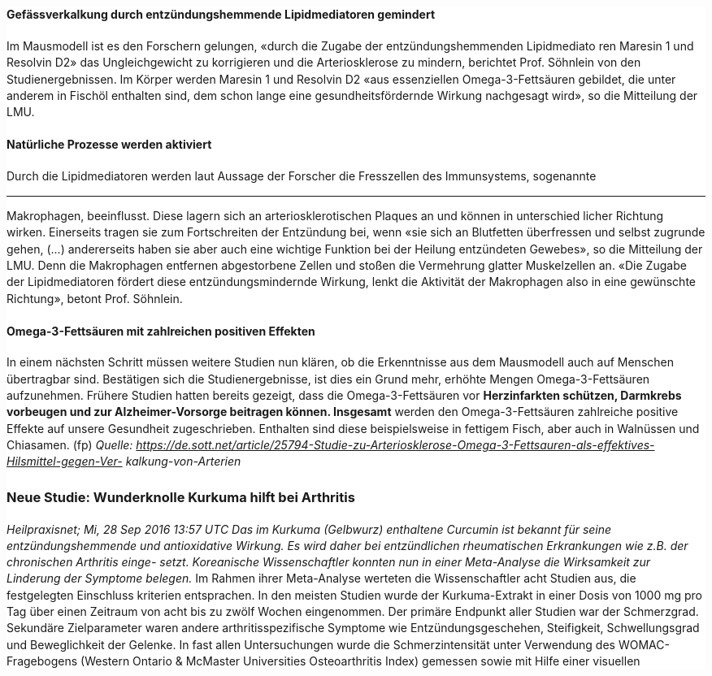 #### Gefässverkalkung durch entzündungshemmende Lipidmediatoren gemindert
Im Mausmodell ist es den Forschern gelungen, «durch die Zugabe der entzündungshemmenden Lipidmediato ren Maresin 1 und Resolvin D2» das Ungleichgewicht zu korrigieren und die Arteriosklerose zu mindern, berichtet
Prof. Söhnlein von den Studienergebnissen. Im Körper werden Maresin 1 und Resolvin D2 «aus essenziellen
Omega-3-Fettsäuren gebildet, die unter anderem in Fischöl enthalten sind, dem schon lange eine gesundheitsfördernde Wirkung nachgesagt wird», so die Mitteilung der LMU.


#### Natürliche Prozesse werden aktiviert
Durch die Lipidmediatoren werden laut Aussage der Forscher die Fresszellen des Immunsystems, sogenannte


-----

Makrophagen, beeinflusst. Diese lagern sich an arteriosklerotischen Plaques an und können in unterschied licher Richtung wirken. Einerseits tragen sie zum Fortschreiten der Entzündung bei, wenn «sie sich an Blutfetten
überfressen und selbst zugrunde gehen, (...) andererseits haben sie aber auch eine wichtige Funktion bei der
Heilung entzündeten Gewebes», so die Mitteilung der LMU. Denn die Makrophagen entfernen abgestorbene
Zellen und stoßen die Vermehrung glatter Muskelzellen an. «Die Zugabe der Lipidmediatoren fördert diese entzündungsmindernde Wirkung, lenkt die Aktivität der Makrophagen also in eine gewünschte Richtung», betont
Prof. Söhnlein.

#### Omega-3-Fettsäuren mit zahlreichen positiven Effekten
In einem nächsten Schritt müssen weitere Studien nun klären, ob die Erkenntnisse aus dem Mausmodell auch
auf Menschen übertragbar sind. Bestätigen sich die Studienergebnisse, ist dies ein Grund mehr, erhöhte Mengen
Omega-3-Fettsäuren aufzunehmen. Frühere Studien hatten bereits gezeigt, dass die Omega-3-Fettsäuren vor
**Herzinfarkten schützen, Darmkrebs vorbeugen und zur Alzheimer-Vorsorge beitragen können. Insgesamt**
werden den Omega-3-Fettsäuren zahlreiche positive Effekte auf unsere Gesundheit zugeschrieben. Enthalten
sind diese beispielsweise in fettigem Fisch, aber auch in Walnüssen und Chiasamen. (fp)
_Quelle: https://de.sott.net/article/25794-Studie-zu-Arteriosklerose-Omega-3-Fettsauren-als-effektives-Hilsmittel-gegen-Ver-_
_kalkung-von-Arterien_

### Neue Studie: Wunderknolle Kurkuma hilft bei Arthritis
_Heilpraxisnet; Mi, 28 Sep 2016 13:57 UTC_
_Das im Kurkuma (Gelbwurz) enthaltene Curcumin ist bekannt für seine entzündungshemmende und antioxidative_
_Wirkung. Es wird daher bei entzündlichen rheumatischen Erkrankungen wie z.B. der chronischen Arthritis einge-_
_setzt. Koreanische Wissenschaftler konnten nun in einer Meta-Analyse die Wirksamkeit zur Linderung der Symptome_
_belegen._
Im Rahmen ihrer Meta-Analyse werteten die Wissenschaftler acht Studien aus, die festgelegten Einschluss kriterien entsprachen. In den meisten Studien wurde der Kurkuma-Extrakt in einer Dosis von 1000 mg pro Tag
über einen Zeitraum von acht bis zu zwölf Wochen eingenommen.
Der primäre Endpunkt aller Studien war der Schmerzgrad. Sekundäre Zielparameter waren andere arthritisspezifische Symptome wie Entzündungsgeschehen, Steifigkeit, Schwellungsgrad und Beweglichkeit der Gelenke.
In fast allen Untersuchungen wurde die Schmerzintensität unter Verwendung des WOMAC-Fragebogens
(Western Ontario & McMaster Universities Osteoarthritis Index) gemessen sowie mit Hilfe einer visuellen